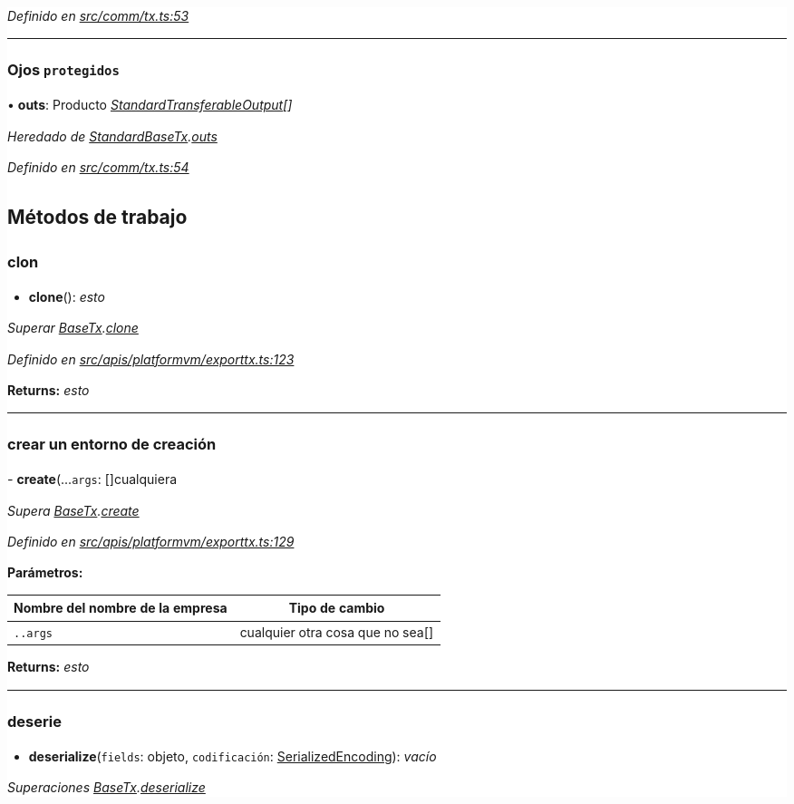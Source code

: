 *Definido en [src/comm/tx.ts:53](https://github.com/ava-labs/avalanchejs/blob/ae78dee/src/common/tx.ts#L53)*

___

### Ojos `protegidos`

• **outs**: Producto *[StandardTransferableOutput](common_output.standardtransferableoutput.md)[]*

*Heredado de [StandardBaseTx](common_transactions.standardbasetx.md).[outs](common_transactions.standardbasetx.md#protected-outs)*

*Definido en [src/comm/tx.ts:54](https://github.com/ava-labs/avalanchejs/blob/ae78dee/src/common/tx.ts#L54)*

## Métodos de trabajo

### clon

- **clone**(): *esto*

*Superar [BaseTx](api_platformvm_basetx.basetx.md).[clone](api_platformvm_basetx.basetx.md#clone)*

*Definido en [src/apis/platformvm/exporttx.ts:123](https://github.com/ava-labs/avalanchejs/blob/ae78dee/src/apis/platformvm/exporttx.ts#L123)*

**Returns:** *esto*

___

### crear un entorno de creación

*-* **create**(...`args`: []cualquiera

*Supera [BaseTx](api_platformvm_basetx.basetx.md).[create](api_platformvm_basetx.basetx.md#create)*

*Definido en [src/apis/platformvm/exporttx.ts:129](https://github.com/ava-labs/avalanchejs/blob/ae78dee/src/apis/platformvm/exporttx.ts#L129)*

**Parámetros:**

| Nombre del nombre de la empresa | Tipo de cambio |
------ | ------ |
| `..args` | cualquier otra cosa que no sea[] |

**Returns:** *esto*

___

### deserie

- **deserialize**(`fields`: objeto, `codificación`: [SerializedEncoding](../modules/src_utils.md#serializedencoding)): *vacío*

*Superaciones [BaseTx](api_platformvm_basetx.basetx.md).[deserialize](api_platformvm_basetx.basetx.md#deserialize)*
